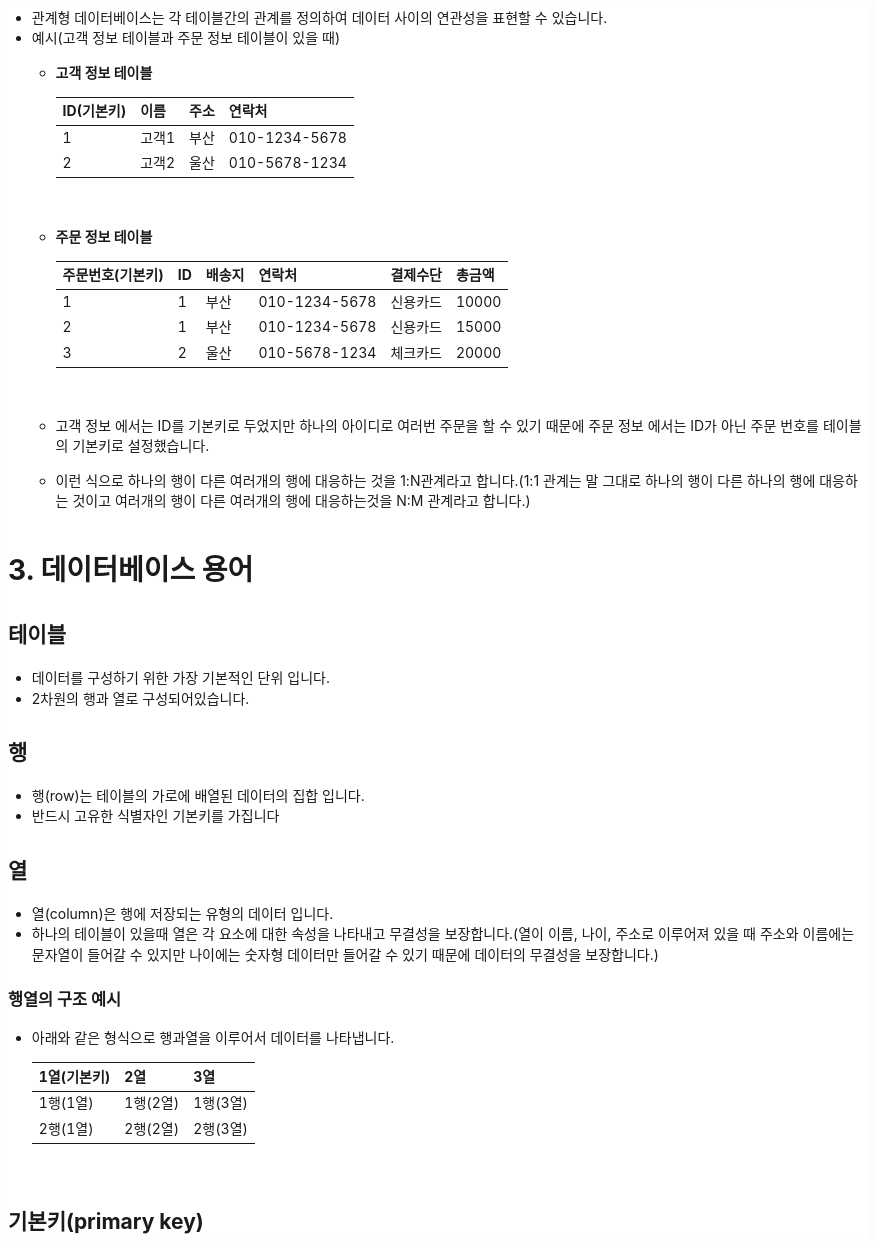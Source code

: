 - 관계형 데이터베이스는 각 테이블간의 관계를 정의하여 데이터 사이의 연관성을 표현할 수 있습니다.
- 예시(고객 정보 테이블과 주문 정보 테이블이 있을 때)
    - **고객 정보 테이블**
  
        | ID(기본키) | 이름   | 주소   | 연락처           |
        |---------|------|------|---------------|
        | 1       | 고객1  | 부산   | 010-1234-5678 |
        | 2       | 고객2  | 울산   | 010-5678-1234 |
        <br>
    - **주문 정보 테이블**
                
        | 주문번호(기본키) | ID   | 배송지  | 연락처           | 결제수단 | 총금액 |
        |-----------|------|------|---------------|------| --- |
        | 1         | 1    | 부산   | 010-1234-5678 | 신용카드 | 10000 |
        | 2         | 1    | 부산   | 010-1234-5678 | 신용카드 | 15000 |
        | 3         | 2    | 울산   | 010-5678-1234 | 체크카드 | 20000 |
        <br>
    - 고객 정보 에서는 ID를 기본키로 두었지만 하나의 아이디로 여러번 주문을 할 수 있기 때문에 주문 정보 에서는 ID가 아닌 주문 번호를 테이블의 기본키로 설정했습니다.
    - 이런 식으로 하나의 행이 다른 여러개의 행에 대응하는 것을 1:N관계라고 합니다.(1:1 관계는 말 그대로 하나의 행이 다른 하나의 행에 대응하는 것이고 여러개의 행이 다른 여러개의 행에 대응하는것을 N:M 관계라고 합니다.)
      
# 3. 데이터베이스 용어

## 테이블

* 데이터를 구성하기 위한 가장 기본적인 단위 입니다.
* 2차원의 행과 열로 구성되어있습니다.

## 행

* 행(row)는 테이블의 가로에 배열된 데이터의 집합 입니다.
* 반드시 고유한 식별자인 기본키를 가집니다

## 열

* 열(column)은 행에 저장되는 유형의 데이터 입니다.
* 하나의 테이블이 있을때 열은 각 요소에 대한 속성을 나타내고 무결성을 보장합니다.(열이 이름, 나이, 주소로 이루어져 있을 때 주소와 이름에는 문자열이 들어갈 수 있지만 나이에는 숫자형 데이터만 들어갈 수 있기 때문에 데이터의 무결성을 보장합니다.)

### 행열의 구조 예시

* 아래와 같은 형식으로 행과열을 이루어서 데이터를 나타냅니다.
  
    | 1열(기본키) | 2열     | 3열      |
    |---------|--------|:--------|
    | 1행(1열)  | 1행(2열) | 1행(3열)  |
    | 2행(1열)  | 2행(2열) | 2행(3열)  |
  <br>  
## 기본키(primary key)
